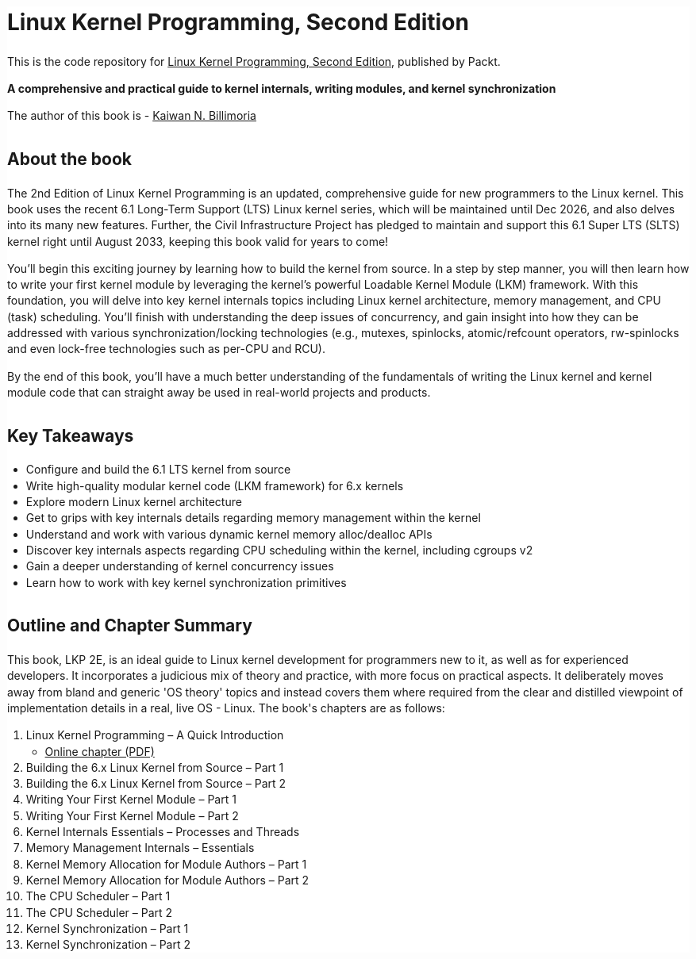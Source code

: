 # Linux Kernel Programming, Second Edition
This is the code repository for [Linux Kernel Programming, Second Edition](https://www.packtpub.com/product/linux-kernel-programming-second-edition/9781803232225), published by Packt.

**A comprehensive and practical guide to kernel internals, writing modules, and kernel synchronization**

The author of this book is - [Kaiwan N. Billimoria](https://in.linkedin.com/in/kaiwanbillimoria) 
## About the book

The 2nd Edition of Linux Kernel Programming is an updated, comprehensive guide for new programmers to the Linux kernel. This book uses the recent 6.1 Long-Term Support (LTS) Linux kernel series, which will be maintained until Dec 2026, and also delves into its many new features. Further, the Civil Infrastructure Project has pledged to maintain and support this 6.1 Super LTS (SLTS) kernel right until August 2033, keeping this book valid for years to come!

You’ll begin this exciting journey by learning how to build the kernel from source. In a step by step manner, you will then learn how to write your first kernel module by leveraging the kernel’s powerful Loadable Kernel Module (LKM) framework. With this foundation, you will delve into key kernel internals topics including Linux kernel architecture, memory management, and CPU (task) scheduling. You’ll finish with understanding the deep issues of concurrency, and gain insight into how they can be addressed with various synchronization/locking technologies (e.g., mutexes, spinlocks, atomic/refcount operators, rw-spinlocks and even lock-free technologies such as per-CPU and RCU).

By the end of this book, you’ll have a much better understanding of the fundamentals of writing the Linux kernel and kernel module code that can straight away be used in real-world projects and products.

## Key Takeaways
- Configure and build the 6.1 LTS kernel from source
- Write high-quality modular kernel code (LKM framework) for 6.x kernels
- Explore modern Linux kernel architecture
- Get to grips with key internals details regarding memory management within the kernel
- Understand and work with various dynamic kernel memory alloc/dealloc APIs
- Discover key internals aspects regarding CPU scheduling within the kernel, including cgroups v2
- Gain a deeper understanding of kernel concurrency issues
- Learn how to work with key kernel synchronization primitives

## Outline and Chapter Summary

This book, LKP 2E, is an ideal guide to Linux kernel development for programmers new to it, as well as for experienced developers. It incorporates a judicious mix of theory and practice, with more focus on practical aspects. It deliberately moves away from bland and generic 'OS theory' topics and instead covers them where required from the clear and distilled viewpoint of implementation details in a real, live OS - Linux.
The book's chapters are as follows:

1. Linux Kernel Programming – A Quick Introduction
    - [Online chapter (PDF)](http://www.packtpub.com/sites/default/files/downloads/9781803232225_Online_Chapter.pdf)
2. Building the 6.x Linux Kernel from Source – Part 1
3. Building the 6.x Linux Kernel from Source – Part 2
4. Writing Your First Kernel Module – Part 1
5. Writing Your First Kernel Module – Part 2
6. Kernel Internals Essentials – Processes and Threads
7. Memory Management Internals – Essentials
8. Kernel Memory Allocation for Module Authors – Part 1
9. Kernel Memory Allocation for Module Authors – Part 2
10. The CPU Scheduler – Part 1
11. The CPU Scheduler – Part 2
12. Kernel Synchronization – Part 1
13. Kernel Synchronization – Part 2
